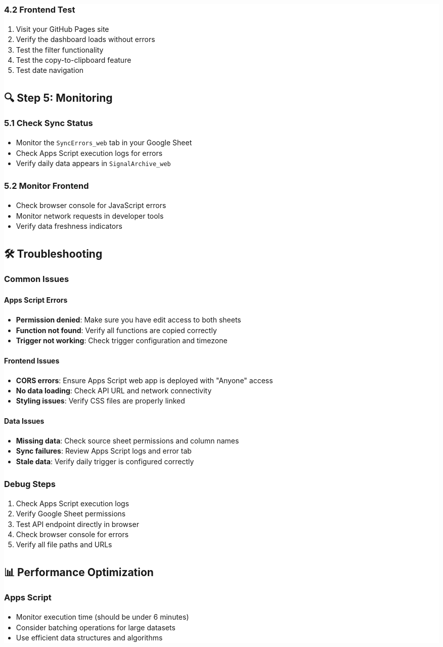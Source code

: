 ### 4.2 Frontend Test
1. Visit your GitHub Pages site
2. Verify the dashboard loads without errors
3. Test the filter functionality
4. Test the copy-to-clipboard feature
5. Test date navigation

## 🔍 Step 5: Monitoring

### 5.1 Check Sync Status
- Monitor the `SyncErrors_web` tab in your Google Sheet
- Check Apps Script execution logs for errors
- Verify daily data appears in `SignalArchive_web`

### 5.2 Monitor Frontend
- Check browser console for JavaScript errors
- Monitor network requests in developer tools
- Verify data freshness indicators

## 🛠️ Troubleshooting

### Common Issues

#### Apps Script Errors
- **Permission denied**: Make sure you have edit access to both sheets
- **Function not found**: Verify all functions are copied correctly
- **Trigger not working**: Check trigger configuration and timezone

#### Frontend Issues
- **CORS errors**: Ensure Apps Script web app is deployed with "Anyone" access
- **No data loading**: Check API URL and network connectivity
- **Styling issues**: Verify CSS files are properly linked

#### Data Issues
- **Missing data**: Check source sheet permissions and column names
- **Sync failures**: Review Apps Script logs and error tab
- **Stale data**: Verify daily trigger is configured correctly

### Debug Steps
1. Check Apps Script execution logs
2. Verify Google Sheet permissions
3. Test API endpoint directly in browser
4. Check browser console for errors
5. Verify all file paths and URLs

## 📊 Performance Optimization

### Apps Script
- Monitor execution time (should be under 6 minutes)
- Consider batching operations for large datasets
- Use efficient data structures and algorithms

